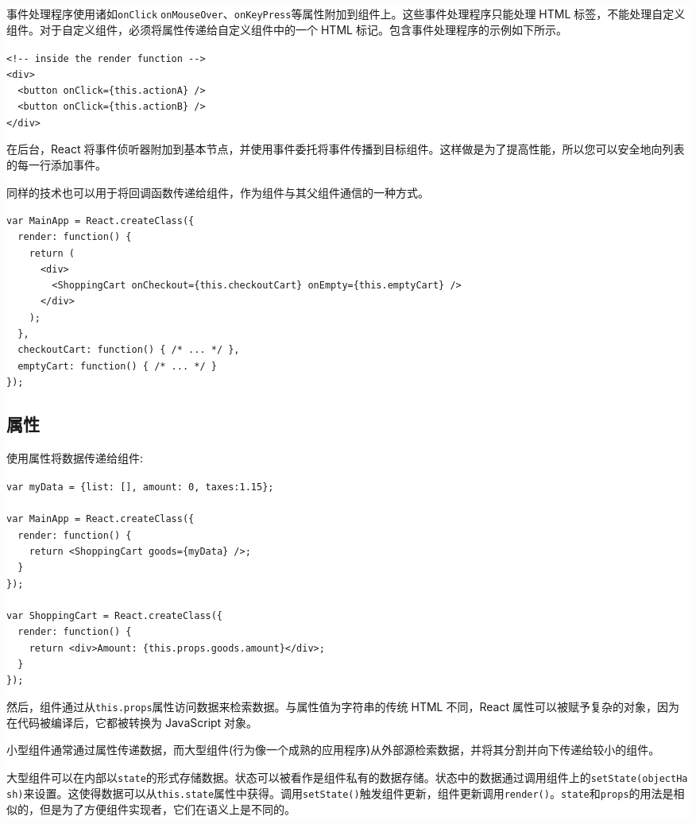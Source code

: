 事件处理程序使用诸如`onClick` `onMouseOver`、`onKeyPress`等属性附加到组件上。这些事件处理程序只能处理 HTML 标签，不能处理自定义组件。对于自定义组件，必须将属性传递给自定义组件中的一个 HTML 标记。包含事件处理程序的示例如下所示。

```
<!-- inside the render function -->
<div>
  <button onClick={this.actionA} />
  <button onClick={this.actionB} />
</div>
```

在后台，React 将事件侦听器附加到基本节点，并使用事件委托将事件传播到目标组件。这样做是为了提高性能，所以您可以安全地向列表的每一行添加事件。

同样的技术也可以用于将回调函数传递给组件，作为组件与其父组件通信的一种方式。

```
var MainApp = React.createClass({
  render: function() {
    return (
      <div>
        <ShoppingCart onCheckout={this.checkoutCart} onEmpty={this.emptyCart} />
      </div>
    );
  },
  checkoutCart: function() { /* ... */ },
  emptyCart: function() { /* ... */ }
});
```

## 属性

使用属性将数据传递给组件:

```
var myData = {list: [], amount: 0, taxes:1.15};

var MainApp = React.createClass({
  render: function() {
    return <ShoppingCart goods={myData} />;
  }
});

var ShoppingCart = React.createClass({
  render: function() {
    return <div>Amount: {this.props.goods.amount}</div>;
  }
});
```

然后，组件通过从`this.props`属性访问数据来检索数据。与属性值为字符串的传统 HTML 不同，React 属性可以被赋予复杂的对象，因为在代码被编译后，它都被转换为 JavaScript 对象。

小型组件通常通过属性传递数据，而大型组件(行为像一个成熟的应用程序)从外部源检索数据，并将其分割并向下传递给较小的组件。

大型组件可以在内部以`state`的形式存储数据。状态可以被看作是组件私有的数据存储。状态中的数据通过调用组件上的`setState(objectHash)`来设置。这使得数据可以从`this.state`属性中获得。调用`setState()`触发组件更新，组件更新调用`render()`。`state`和`props`的用法是相似的，但是为了方便组件实现者，它们在语义上是不同的。
